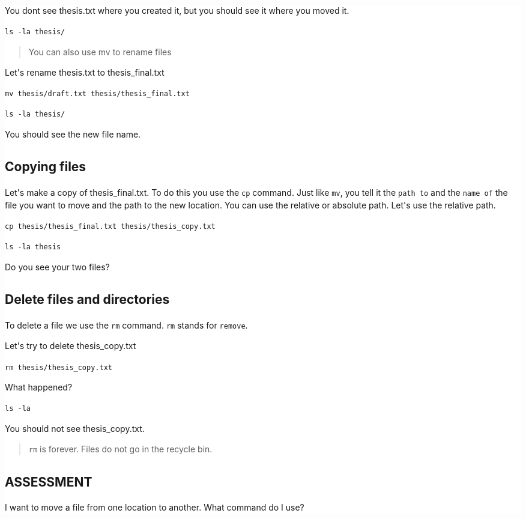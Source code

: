 You dont see thesis.txt where you created it, but you should see it where you moved it.

```
ls -la thesis/
```

> You can also use mv to rename files

Let's rename thesis.txt to thesis_final.txt

```
mv thesis/draft.txt thesis/thesis_final.txt
```

```
ls -la thesis/
```

You should see the new file name.

## Copying files

Let's make a copy of thesis_final.txt. To do this you use the `cp` command.  Just like `mv`, you tell it the `path to` and the `name of` the file you want to move and the path to the new location. You can use the relative or absolute path. Let's use the relative path.

```
cp thesis/thesis_final.txt thesis/thesis_copy.txt
```

```
ls -la thesis
```

Do you see your two files?


## Delete files and directories

To delete a file we use the `rm` command. `rm` stands for `remove`.

Let's try to delete thesis_copy.txt

```
rm thesis/thesis_copy.txt
```

What happened?

```
ls -la
```

You should not see thesis_copy.txt.

> `rm` is forever. Files do not go in the recycle bin.

## ASSESSMENT

I want to move a file from one location to another. What command do I use?
